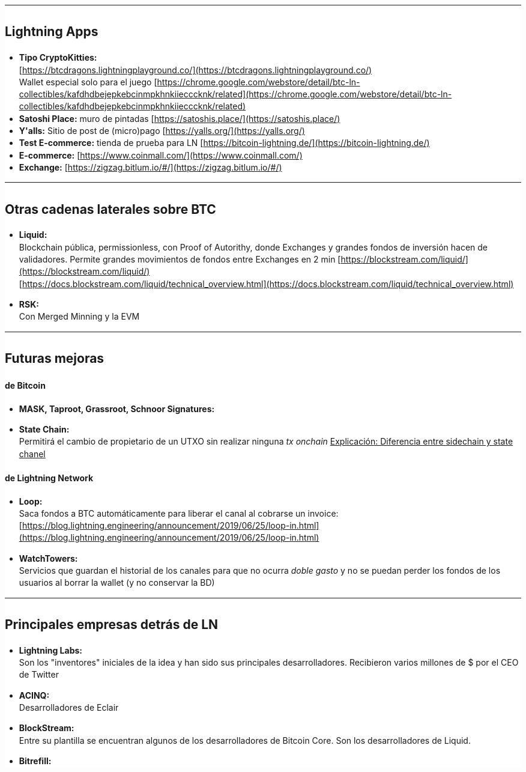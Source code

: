 
_______________________________
## Lightning Apps
- __Tipo CryptoKitties:__  
[https://btcdragons.lightningplayground.co/](https://btcdragons.lightningplayground.co/)  
Wallet especial solo para el juego [https://chrome.google.com/webstore/detail/btc-ln-collectibles/kafdhdbejepkebcinmpkhnkiiecccknk/related](https://chrome.google.com/webstore/detail/btc-ln-collectibles/kafdhdbejepkebcinmpkhnkiiecccknk/related)
- __Satoshi Place:__ muro de pintadas [https://satoshis.place/](https://satoshis.place/)
- __Y'alls:__ Sitio de post de (micro)pago [https://yalls.org/](https://yalls.org/)
- __Test E-commerce:__ tienda de prueba para LN [https://bitcoin-lightning.de/](https://bitcoin-lightning.de/)
- __E-commerce:__ [https://www.coinmall.com/](https://www.coinmall.com/)
- __Exchange:__ [https://zigzag.bitlum.io/#/](https://zigzag.bitlum.io/#/)


_______________________________
## Otras cadenas laterales sobre BTC
- __Liquid:__  
Blockchain pública, permissionless, con Proof of Autorithy, donde Exchanges y grandes fondos de inversión hacen de validadores. Permite grandes movimientos de fondos entre Exchanges en 2 min
[https://blockstream.com/liquid/](https://blockstream.com/liquid/)  
[https://docs.blockstream.com/liquid/technical_overview.html](https://docs.blockstream.com/liquid/technical_overview.html)

- __RSK:__  
Con Merged Minning y la EVM


_______________________________
## Futuras mejoras
#### de Bitcoin
- __MASK, Taproot, Grassroot, Schnoor Signatures:__

- __State Chain:__  
Permitirá el cambio de propietario de un UTXO sin realizar ninguna _tx onchain_
[Explicación: Diferencia entre sidechain y state chanel](https://hackernoon.com/difference-between-sidechains-and-state-channels-2f5dfbd10707)

#### de Lightning Network
- __Loop:__  
Saca fondos a BTC automáticamente para liberar el canal al cobrarse un invoice:  
[https://blog.lightning.engineering/announcement/2019/06/25/loop-in.html](https://blog.lightning.engineering/announcement/2019/06/25/loop-in.html)

- __WatchTowers:__  
Servicios que guardan el historial de los canales para que no ocurra _doble gasto_ y no se puedan perder los fondos de los usuarios al borrar la wallet (y no conservar la BD)


_______________________________
## Principales empresas detrás de LN
- __Lightning Labs:__  
Son los "inventores" iniciales de la idea y han sido sus principales desarrolladores. Recibieron varios millones de $ por el CEO de Twitter

- __ACINQ:__  
Desarrolladores de Eclair

- __BlockStream:__  
Entre su plantilla se encuentran algunos de los desarrolladores de Bitcoin Core. Son los desarrolladores de Liquid.

- __Bitrefill:__
